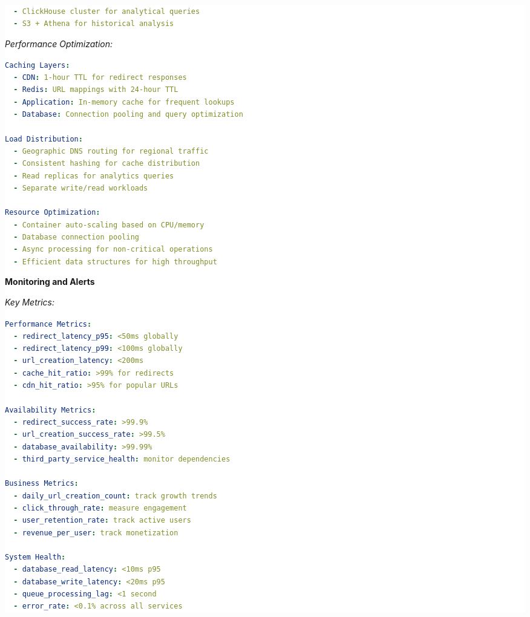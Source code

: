 ```yaml
  - ClickHouse cluster for analytical queries
  - S3 + Athena for historical analysis
```

*Performance Optimization:*
```yaml
Caching Layers:
  - CDN: 1-hour TTL for redirect responses
  - Redis: URL mappings with 24-hour TTL
  - Application: In-memory cache for frequent lookups
  - Database: Connection pooling and query optimization

Load Distribution:
  - Geographic DNS routing for regional traffic
  - Consistent hashing for cache distribution
  - Read replicas for analytics queries
  - Separate write/read workloads

Resource Optimization:
  - Container auto-scaling based on CPU/memory
  - Database connection pooling
  - Async processing for non-critical operations
  - Efficient data structures for high throughput
```

**Monitoring and Alerts**

*Key Metrics:*
```yaml
Performance Metrics:
  - redirect_latency_p95: <50ms globally
  - redirect_latency_p99: <100ms globally
  - url_creation_latency: <200ms
  - cache_hit_ratio: >99% for redirects
  - cdn_hit_ratio: >95% for popular URLs

Availability Metrics:
  - redirect_success_rate: >99.9%
  - url_creation_success_rate: >99.5%
  - database_availability: >99.99%
  - third_party_service_health: monitor dependencies

Business Metrics:
  - daily_url_creation_count: track growth trends
  - click_through_rate: measure engagement
  - user_retention_rate: track active users
  - revenue_per_user: track monetization

System Health:
  - database_read_latency: <10ms p95
  - database_write_latency: <20ms p95
  - queue_processing_lag: <1 second
  - error_rate: <0.1% across all services
```
